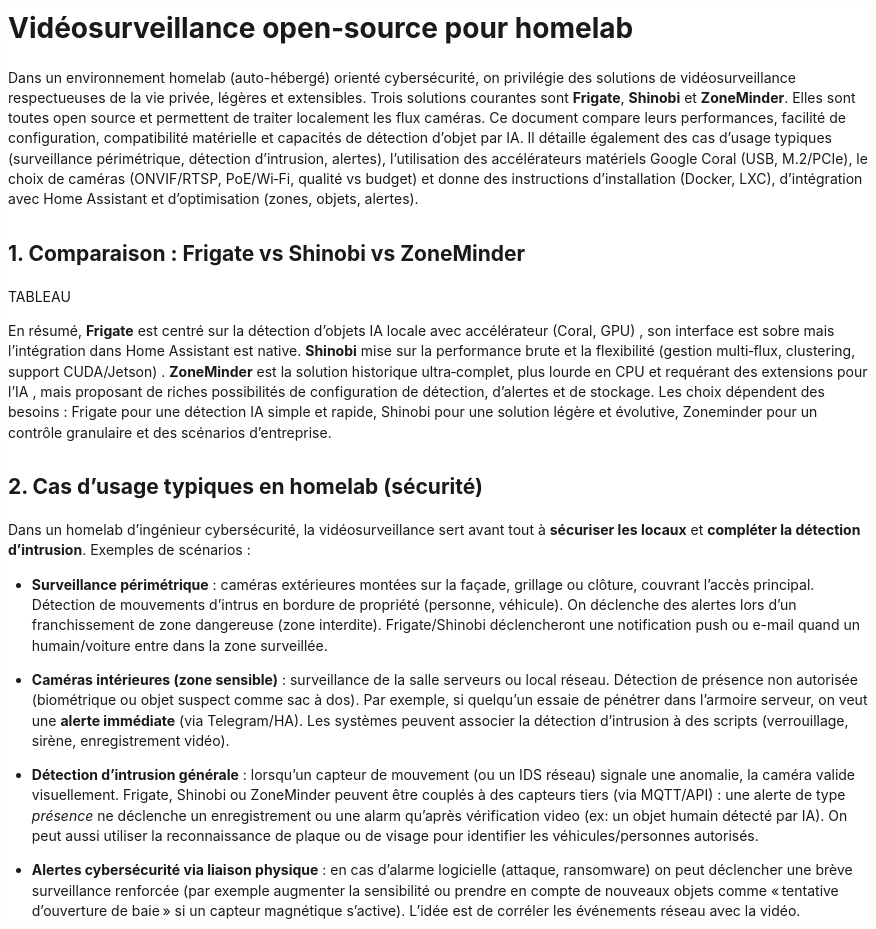 ﻿# **Vidéosurveillance open‐source pour homelab**

  

Dans un environnement homelab (auto-hébergé) orienté cybersécurité, on privilégie des solutions de vidéosurveillance respectueuses de la vie privée, légères et extensibles. Trois solutions courantes sont  **Frigate**,  **Shinobi**  et  **ZoneMinder**. Elles sont toutes open source et permettent de traiter localement les flux caméras. Ce document compare leurs performances, facilité de configuration, compatibilité matérielle et capacités de détection d’objet par IA. Il détaille également des cas d’usage typiques (surveillance périmétrique, détection d’intrusion, alertes), l’utilisation des accélérateurs matériels Google Coral (USB, M.2/PCIe), le choix de caméras (ONVIF/RTSP, PoE/Wi‑Fi, qualité vs budget) et donne des instructions d’installation (Docker, LXC), d’intégration avec Home Assistant et d’optimisation (zones, objets, alertes).

  

## **1. Comparaison : Frigate vs Shinobi vs ZoneMinder**

TABLEAU

En résumé,  **Frigate**  est centré sur la détection d’objets IA locale avec accélérateur (Coral, GPU)  , son interface est sobre mais l’intégration dans Home Assistant est native.  **Shinobi**  mise sur la performance brute et la flexibilité (gestion multi‑flux, clustering, support CUDA/Jetson)  .  **ZoneMinder**  est la solution historique ultra‑complet, plus lourde en CPU et requérant des extensions pour l’IA  , mais proposant de riches possibilités de configuration de détection, d’alertes et de stockage. Les choix dépendent des besoins : Frigate pour une détection IA simple et rapide, Shinobi pour une solution légère et évolutive, Zoneminder pour un contrôle granulaire et des scénarios d’entreprise.

  

## **2. Cas d’usage typiques en homelab (sécurité)**

  

Dans un homelab d’ingénieur cybersécurité, la vidéosurveillance sert avant tout à  **sécuriser les locaux**  et  **compléter la détection d’intrusion**. Exemples de scénarios :

-   **Surveillance périmétrique**  : caméras extérieures montées sur la façade, grillage ou clôture, couvrant l’accès principal. Détection de mouvements d’intrus en bordure de propriété (personne, véhicule). On déclenche des alertes lors d’un franchissement de zone dangereuse (zone interdite). Frigate/Shinobi déclencheront une notification push ou e-mail quand un humain/voiture entre dans la zone surveillée.
    
-   **Caméras intérieures (zone sensible)**  : surveillance de la salle serveurs ou local réseau. Détection de présence non autorisée (biométrique ou objet suspect comme sac à dos). Par exemple, si quelqu’un essaie de pénétrer dans l’armoire serveur, on veut une  **alerte immédiate**  (via Telegram/HA). Les systèmes peuvent associer la détection d’intrusion à des scripts (verrouillage, sirène, enregistrement vidéo).
    
-   **Détection d’intrusion générale**  : lorsqu’un capteur de mouvement (ou un IDS réseau) signale une anomalie, la caméra valide visuellement. Frigate, Shinobi ou ZoneMinder peuvent être couplés à des capteurs tiers (via MQTT/API) : une alerte de type  _présence_  ne déclenche un enregistrement ou une alarm qu’après vérification video (ex: un objet humain détecté par IA). On peut aussi utiliser la reconnaissance de plaque ou de visage pour identifier les véhicules/personnes autorisés.
    
-   **Alertes cybersécurité via liaison physique**  : en cas d’alarme logicielle (attaque, ransomware) on peut déclencher une brève surveillance renforcée (par exemple augmenter la sensibilité ou prendre en compte de nouveaux objets comme « tentative d’ouverture de baie » si un capteur magnétique s’active). L’idée est de corréler les événements réseau avec la vidéo.
    